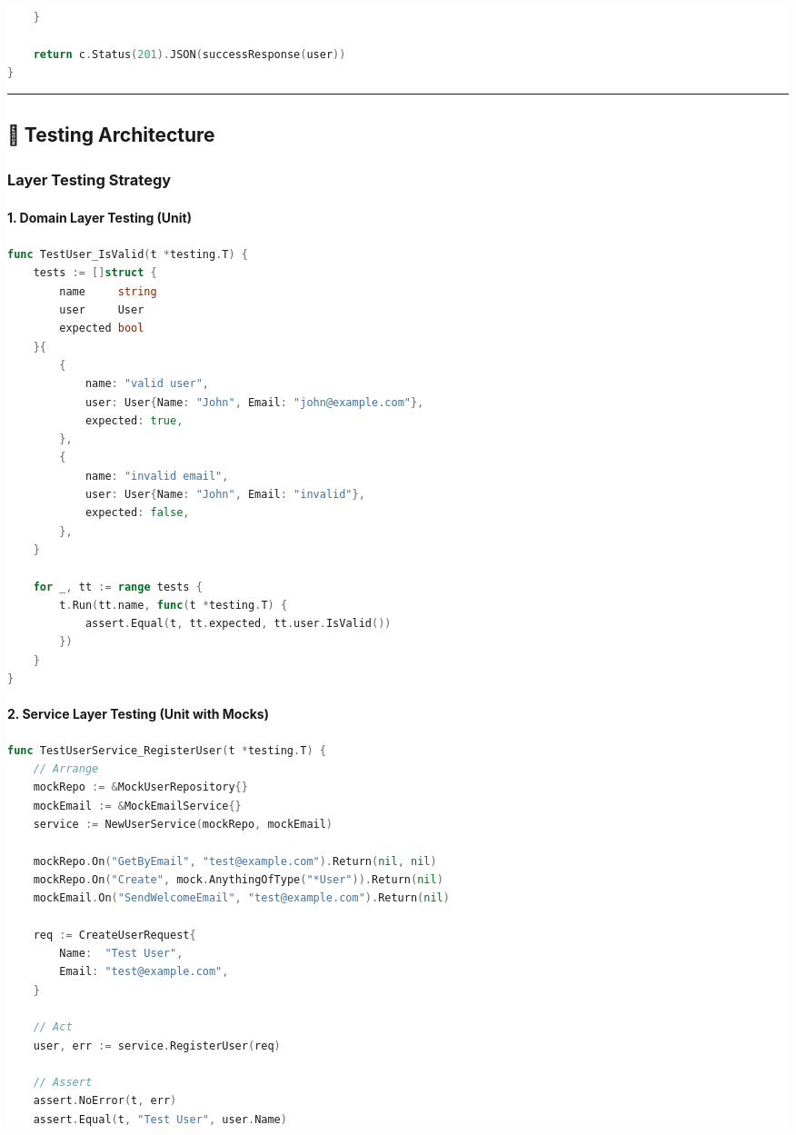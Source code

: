 ```go
    }
    
    return c.Status(201).JSON(successResponse(user))
}
```

---

## 🧪 **Testing Architecture**

### **Layer Testing Strategy**

#### **1. Domain Layer Testing (Unit)**
```go
func TestUser_IsValid(t *testing.T) {
    tests := []struct {
        name     string
        user     User
        expected bool
    }{
        {
            name: "valid user",
            user: User{Name: "John", Email: "john@example.com"},
            expected: true,
        },
        {
            name: "invalid email",
            user: User{Name: "John", Email: "invalid"},
            expected: false,
        },
    }
    
    for _, tt := range tests {
        t.Run(tt.name, func(t *testing.T) {
            assert.Equal(t, tt.expected, tt.user.IsValid())
        })
    }
}
```

#### **2. Service Layer Testing (Unit with Mocks)**
```go
func TestUserService_RegisterUser(t *testing.T) {
    // Arrange
    mockRepo := &MockUserRepository{}
    mockEmail := &MockEmailService{}
    service := NewUserService(mockRepo, mockEmail)
    
    mockRepo.On("GetByEmail", "test@example.com").Return(nil, nil)
    mockRepo.On("Create", mock.AnythingOfType("*User")).Return(nil)
    mockEmail.On("SendWelcomeEmail", "test@example.com").Return(nil)
    
    req := CreateUserRequest{
        Name:  "Test User",
        Email: "test@example.com",
    }
    
    // Act
    user, err := service.RegisterUser(req)
    
    // Assert
    assert.NoError(t, err)
    assert.Equal(t, "Test User", user.Name)
```